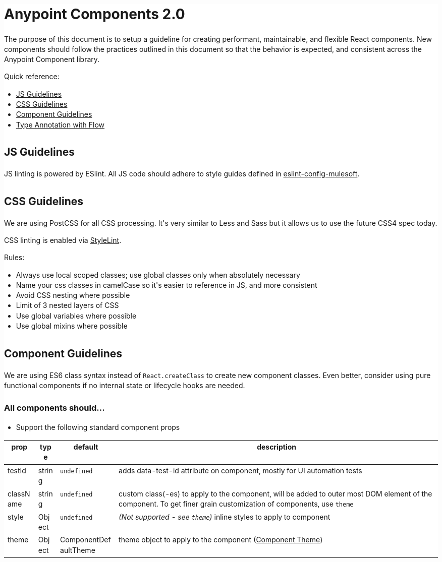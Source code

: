 # Anypoint Components 2.0

The purpose of this document is to setup a guideline for creating performant, maintainable, and flexible React components. New components should follow the practices outlined in this document so that the behavior is expected, and consistent across the Anypoint Component library.

Quick reference:

- [JS Guidelines](#js-guidelines)
- [CSS Guidelines](#css-guidelines)
- [Component Guidelines](#component-guidelines)
- [Type Annotation with Flow](#type-annotation-with-flow)


## JS Guidelines

JS linting is powered by ESlint. All JS code should adhere to style guides defined in [eslint-config-mulesoft](https://github.com/mulesoft/javascript).

## CSS Guidelines

We are using PostCSS for all CSS processing. It's very similar to Less and Sass but it allows us to use the future CSS4 spec today.

CSS linting is enabled via [StyleLint](https://github.com/stylelint/stylelint).

Rules:

- Always use local scoped classes; use global classes only when absolutely necessary
- Name your css classes in camelCase so it's easier to reference in JS, and more consistent
- Avoid CSS nesting where possible
- Limit of 3 nested layers of CSS
- Use global variables where possible
- Use global mixins where possible

## Component Guidelines

We are using ES6 class syntax instead of `React.createClass` to create new component classes. Even better, consider using pure functional components if no internal state or lifecycle hooks are needed.

### All components should...

- Support the following standard component props

prop | type | default | description
-----|------|---------|------------
testId | string | `undefined` | adds data-test-id attribute on component, mostly for UI automation tests
className | string | `undefined` | custom class(-es) to apply to the component, will be added to outer most DOM element of the component. To get finer grain customization of components, use `theme`
style | Object | `undefined` | *(Not supported - see `theme`)* inline styles to apply to component
theme | Object | ComponentDefaultTheme | theme object to apply to the component ([Component Theme](#component-theme))
